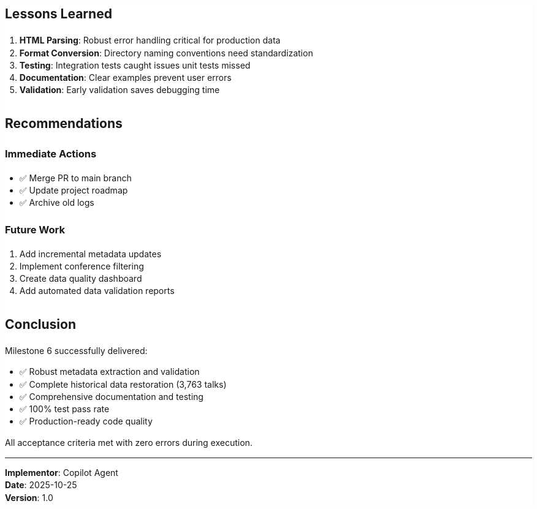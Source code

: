 ## Lessons Learned

1. **HTML Parsing**: Robust error handling critical for production data
2. **Format Conversion**: Directory naming conventions need standardization
3. **Testing**: Integration tests caught issues unit tests missed
4. **Documentation**: Clear examples prevent user errors
5. **Validation**: Early validation saves debugging time

## Recommendations

### Immediate Actions
- ✅ Merge PR to main branch
- ✅ Update project roadmap
- ✅ Archive old logs

### Future Work
1. Add incremental metadata updates
2. Implement conference filtering
3. Create data quality dashboard
4. Add automated data validation reports

## Conclusion

Milestone 6 successfully delivered:
- ✅ Robust metadata extraction and validation
- ✅ Complete historical data restoration (3,763 talks)
- ✅ Comprehensive documentation and testing
- ✅ 100% test pass rate
- ✅ Production-ready code quality

All acceptance criteria met with zero errors during execution.

---

**Implementor**: Copilot Agent  
**Date**: 2025-10-25  
**Version**: 1.0
